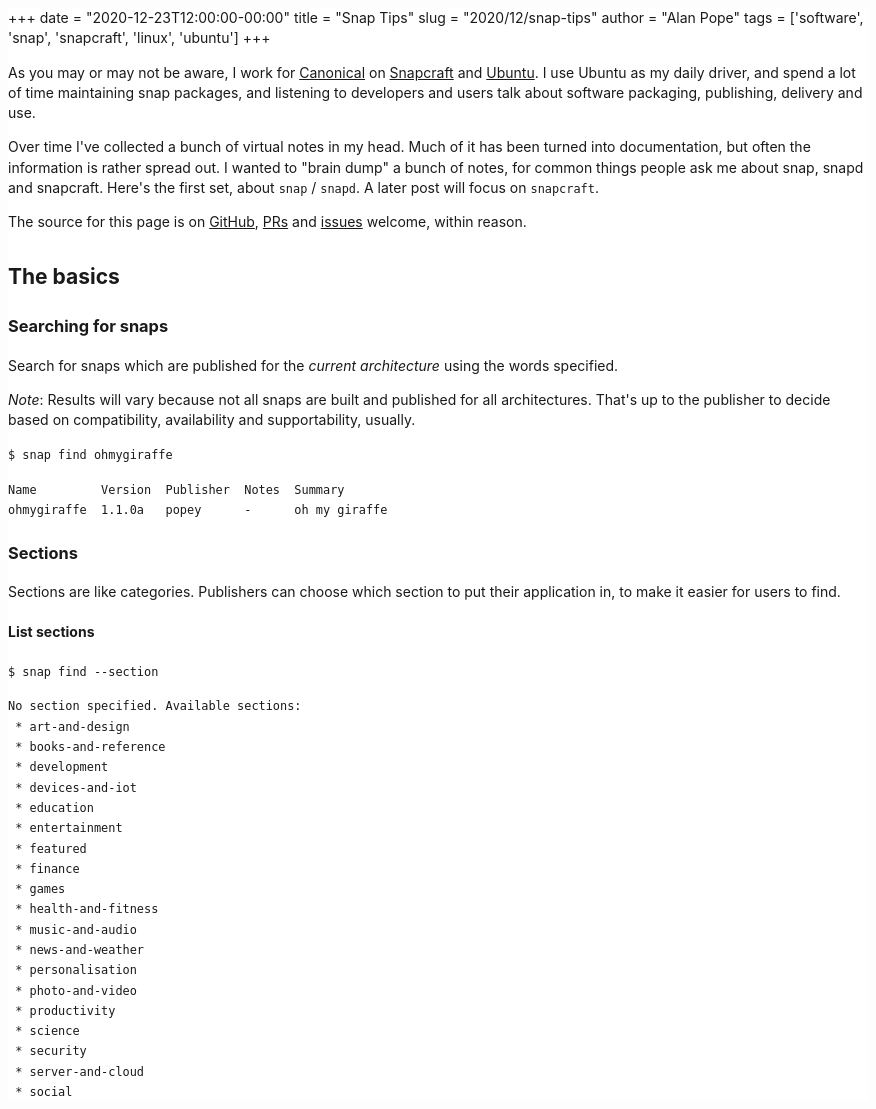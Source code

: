 +++
date = "2020-12-23T12:00:00-00:00"
title = "Snap Tips"
slug = "2020/12/snap-tips"
author = "Alan Pope"
tags = ['software', 'snap', 'snapcraft', 'linux', 'ubuntu']
+++

As you may or may not be aware, I work for [Canonical](https://canonical.com) on [Snapcraft](https://snapcraft.io/) and [Ubuntu](https://ubuntu.com/). I use Ubuntu as my daily driver, and spend a lot of time maintaining snap packages, and listening to developers and users talk about software packaging, publishing, delivery and use. 

Over time I've collected a bunch of virtual notes in my head. Much of it has been turned into documentation, but often the information is rather spread out. I wanted to "brain dump" a bunch of notes, for common things people ask me about snap, snapd and snapcraft. Here's the first set, about `snap` / `snapd`. A later post will focus on `snapcraft`. 

The source for this page is on [GitHub](https://github.com/popey/popey.com-blog/tree/main/content/post/2020/12/snap-tips.md), [PRs](https://github.com/popey/popey.com-blog/pulls) and [issues](https://github.com/popey/popey.com-blog/issues) welcome, within reason.

## The basics

### Searching for snaps

Search for snaps which are published for the *current architecture* using the words specified. 

*Note*: Results will vary because not all snaps are built and published for all architectures. That's up to the publisher to decide based on compatibility, availability and supportability, usually.

`$ snap find ohmygiraffe`

```
Name         Version  Publisher  Notes  Summary
ohmygiraffe  1.1.0a   popey      -      oh my giraffe
```

### Sections

Sections are like categories. Publishers can choose which section to put their application in, to make it easier for users to find.

#### List sections

`$ snap find --section`

```
No section specified. Available sections:
 * art-and-design
 * books-and-reference
 * development
 * devices-and-iot
 * education
 * entertainment
 * featured
 * finance
 * games
 * health-and-fitness
 * music-and-audio
 * news-and-weather
 * personalisation
 * photo-and-video
 * productivity
 * science
 * security
 * server-and-cloud
 * social
```